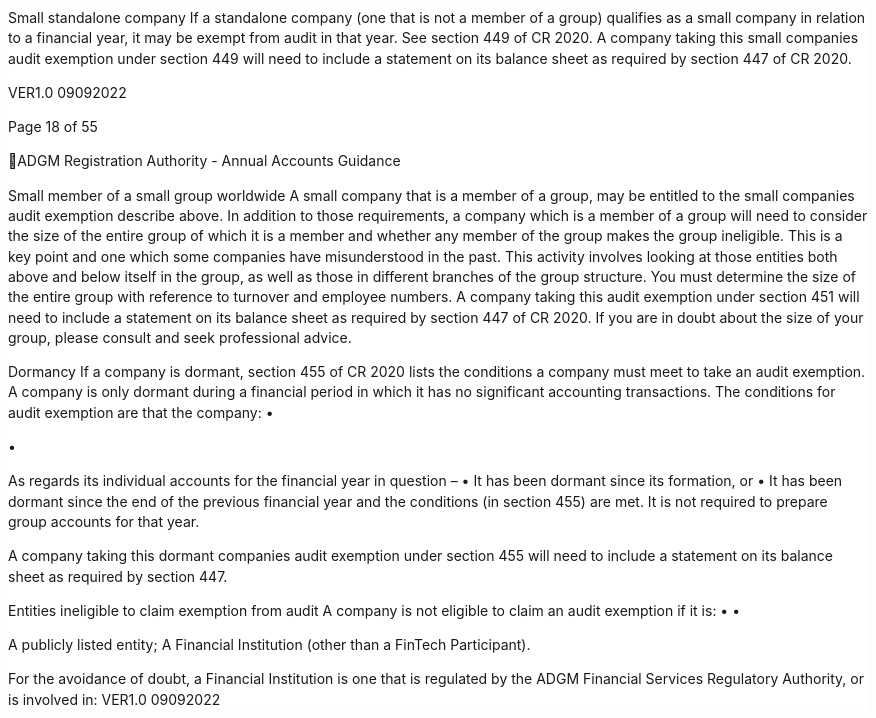Small standalone company
If a standalone company (one that is not a member of a group) qualifies as a small company in relation
to a financial year, it may be exempt from audit in that year. See section 449 of CR 2020.
A company taking this small companies audit exemption under section 449 will need to include a
statement on its balance sheet as required by section 447 of CR 2020.

VER1.0 09092022

Page 18 of 55

ADGM Registration Authority - Annual Accounts Guidance

Small member of a small group worldwide
A small company that is a member of a group, may be entitled to the small companies audit exemption
describe above.
In addition to those requirements, a company which is a member of a group will need to consider the
size of the entire group of which it is a member and whether any member of the group makes the
group ineligible.
This is a key point and one which some companies have misunderstood in the past. This activity
involves looking at those entities both above and below itself in the group, as well as those in different
branches of the group structure.
You must determine the size of the entire group with reference to turnover and employee numbers.
A company taking this audit exemption under section 451 will need to include a statement on its
balance sheet as required by section 447 of CR 2020.
If you are in doubt about the size of your group, please consult and seek professional advice.

Dormancy
If a company is dormant, section 455 of CR 2020 lists the conditions a company must meet to take
an audit exemption. A company is only dormant during a financial period in which it has no significant
accounting transactions.
The conditions for audit exemption are that the company:
•

•

As regards its individual accounts for the financial year in question –
• It has been dormant since its formation, or
• It has been dormant since the end of the previous financial year and the
conditions (in section 455) are met.
It is not required to prepare group accounts for that year.

A company taking this dormant companies audit exemption under section 455 will need to include a
statement on its balance sheet as required by section 447.

Entities ineligible to claim exemption from audit
A company is not eligible to claim an audit exemption if it is:
•
•

A publicly listed entity;
A Financial Institution (other than a FinTech Participant).

For the avoidance of doubt, a Financial Institution is one that is regulated by the ADGM Financial
Services Regulatory Authority, or is involved in:
VER1.0 09092022
